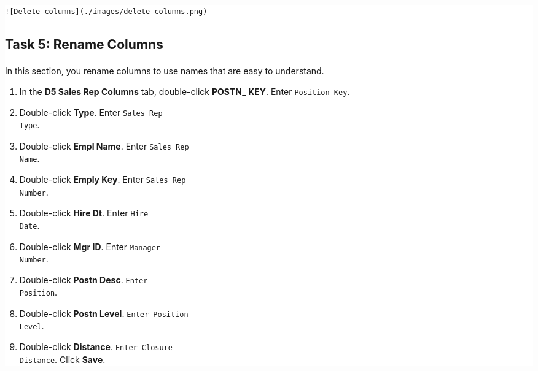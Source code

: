 	![Delete columns](./images/delete-columns.png)


## Task 5: Rename Columns

In this section, you rename columns to use names that are easy to understand.

1. In the **D5 Sales Rep Columns** tab, double-click **POSTN_ KEY**. Enter <code>Position Key</code>.


2. Double-click **Type**. Enter <code>Sales Rep Type</code>.


3. Double-click **Empl Name**. Enter <code>Sales Rep Name</code>.


4. Double-click **Emply Key**. Enter <code>Sales Rep Number</code>.

5. Double-click **Hire Dt**. Enter <code>Hire Date</code>.

6. Double-click **Mgr ID**. Enter <code>Manager Number</code>.

7. Double-click **Postn Desc**. <code>Enter Position</code>.

8. Double-click **Postn Level**. <code>Enter Position Level</code>.

9. Double-click **Distance**. <code>Enter Closure Distance</code>. Click **Save**.
